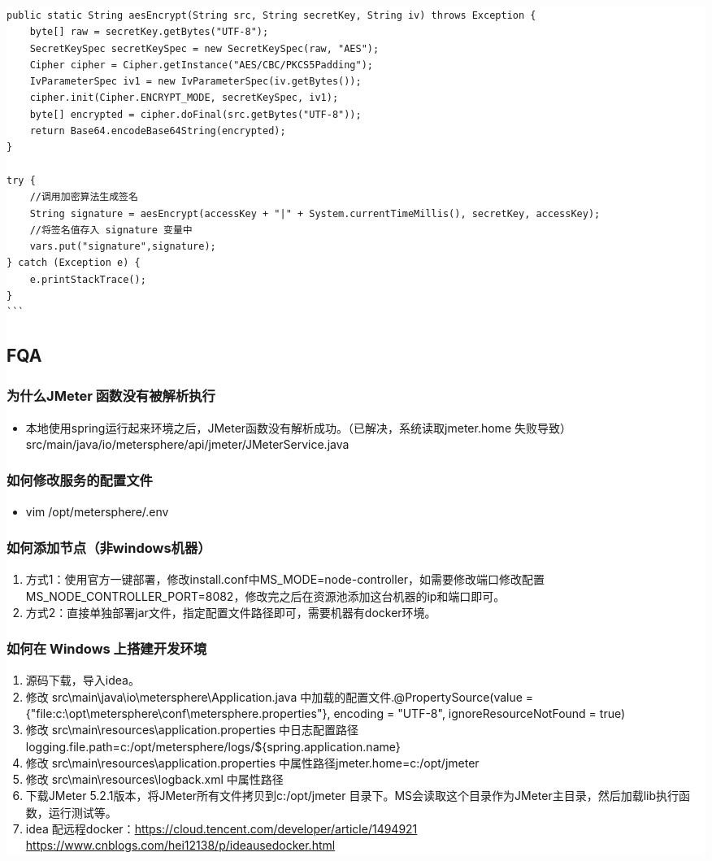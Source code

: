     public static String aesEncrypt(String src, String secretKey, String iv) throws Exception {
        byte[] raw = secretKey.getBytes("UTF-8");
        SecretKeySpec secretKeySpec = new SecretKeySpec(raw, "AES");
        Cipher cipher = Cipher.getInstance("AES/CBC/PKCS5Padding");
        IvParameterSpec iv1 = new IvParameterSpec(iv.getBytes());
        cipher.init(Cipher.ENCRYPT_MODE, secretKeySpec, iv1);
        byte[] encrypted = cipher.doFinal(src.getBytes("UTF-8"));
        return Base64.encodeBase64String(encrypted);
    }
    
    try {
        //调用加密算法生成签名
        String signature = aesEncrypt(accessKey + "|" + System.currentTimeMillis(), secretKey, accessKey);
        //将签名值存入 signature 变量中
        vars.put("signature",signature);
    } catch (Exception e) {
        e.printStackTrace();
    }
    ```

    


## FQA

### 为什么JMeter 函数没有被解析执行
- 本地使用spring运行起来环境之后，JMeter函数没有解析成功。（已解决，系统读取jmeter.home 失败导致）src/main/java/io/metersphere/api/jmeter/JMeterService.java 

### 如何修改服务的配置文件
- vim /opt/metersphere/.env

### 如何添加节点（非windows机器）
1. 方式1：使用官方一键部署，修改install.conf中MS_MODE=node-controller，如需要修改端口修改配置MS_NODE_CONTROLLER_PORT=8082，修改完之后在资源池添加这台机器的ip和端口即可。
2. 方式2：直接单独部署jar文件，指定配置文件路径即可，需要机器有docker环境。


### 如何在 Windows 上搭建开发环境

1. 源码下载，导入idea。
2. 修改 src\main\java\io\metersphere\Application.java 中加载的配置文件.@PropertySource(value = {"file:c:\\opt\\metersphere\\conf\\metersphere.properties"}, encoding = "UTF-8", ignoreResourceNotFound = true)
3. 修改 src\main\resources\application.properties 中日志配置路径logging.file.path=c:/opt/metersphere/logs/${spring.application.name}
4. 修改 src\main\resources\application.properties 中属性路径jmeter.home=c:/opt/jmeter
5. 修改 src\main\resources\logback.xml 中属性路径 <property file="c:/opt/metersphere/conf/metersphere.properties"/>
6. 下载JMeter 5.2.1版本，将JMeter所有文件拷贝到c:/opt/jmeter 目录下。MS会读取这个目录作为JMeter主目录，然后加载lib执行函数，运行测试等。
7. idea 配远程docker：https://cloud.tencent.com/developer/article/1494921   https://www.cnblogs.com/hei12138/p/ideausedocker.html  







